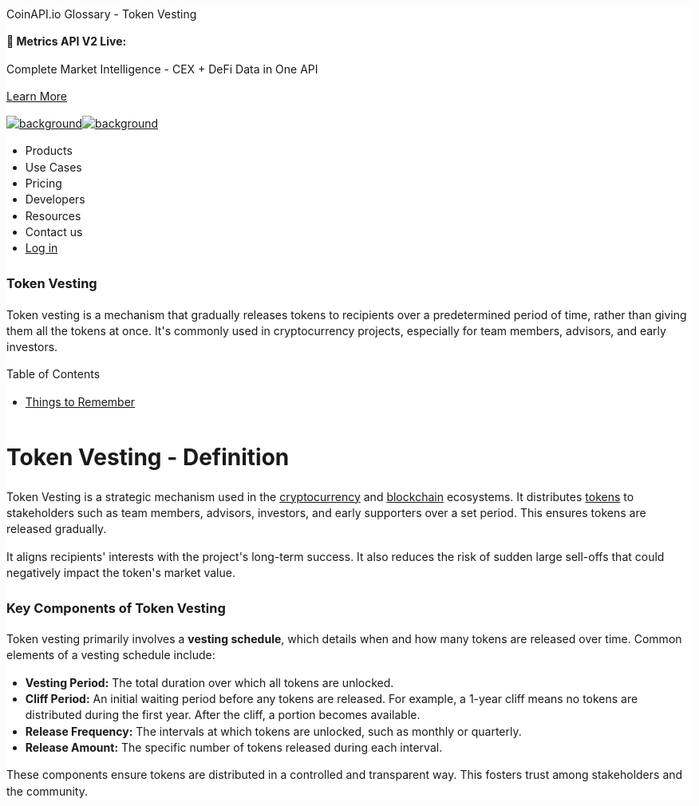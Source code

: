 CoinAPI.io Glossary - Token Vesting

**🚀 Metrics API V2 Live:**

Complete Market Intelligence - CEX + DeFi Data in One API

[Learn More](https://www.coinapi.io/blog/metrics-api-v2-trading-volume-analysis-and-on-chain-metrics)

[![background](https://cdn.sanity.io/images/o65xz72l/production/268144c90959611dea3e360f81e4549c3cd03fd0-142x34.svg)![background](https://cdn.sanity.io/images/o65xz72l/production/e0ca0c29b08cb53631d77de4a84246da316d55d2-142x34.svg)](/)

* Products
* Use Cases
* Pricing
* Developers
* Resources
* Contact us
* [Log in](https://console.coinapi.io/)

### Token Vesting

Token vesting is a mechanism that gradually releases tokens to recipients over a predetermined period of time, rather than giving them all the tokens at once. It's commonly used in cryptocurrency projects, especially for team members, advisors, and early investors.

Table of Contents

* [Things to Remember](#link-0716d0de0356)

Token Vesting - Definition
==========================

Token Vesting is a strategic mechanism used in the [cryptocurrency](https://www.coinapi.io/learn/glossary/cryptocurrency) and [blockchain](https://www.coinapi.io/learn/glossary/blockchain) ecosystems. It distributes [tokens](https://www.coinapi.io/learn/glossary/token) to stakeholders such as team members, advisors, investors, and early supporters over a set period. This ensures tokens are released gradually.

It aligns recipients' interests with the project's long-term success. It also reduces the risk of sudden large sell-offs that could negatively impact the token's market value.

### Key Components of Token Vesting

Token vesting primarily involves a **vesting schedule**, which details when and how many tokens are released over time. Common elements of a vesting schedule include:

* **Vesting Period:** The total duration over which all tokens are unlocked.
* **Cliff Period:** An initial waiting period before any tokens are released. For example, a 1-year cliff means no tokens are distributed during the first year. After the cliff, a portion becomes available.
* **Release Frequency:** The intervals at which tokens are unlocked, such as monthly or quarterly.
* **Release Amount:** The specific number of tokens released during each interval.

These components ensure tokens are distributed in a controlled and transparent way. This fosters trust among stakeholders and the community.
